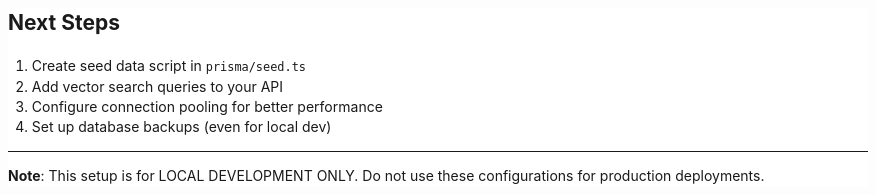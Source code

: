 ## Next Steps

1. Create seed data script in `prisma/seed.ts`
2. Add vector search queries to your API
3. Configure connection pooling for better performance
4. Set up database backups (even for local dev)

---

**Note**: This setup is for LOCAL DEVELOPMENT ONLY. Do not use these configurations for production deployments.